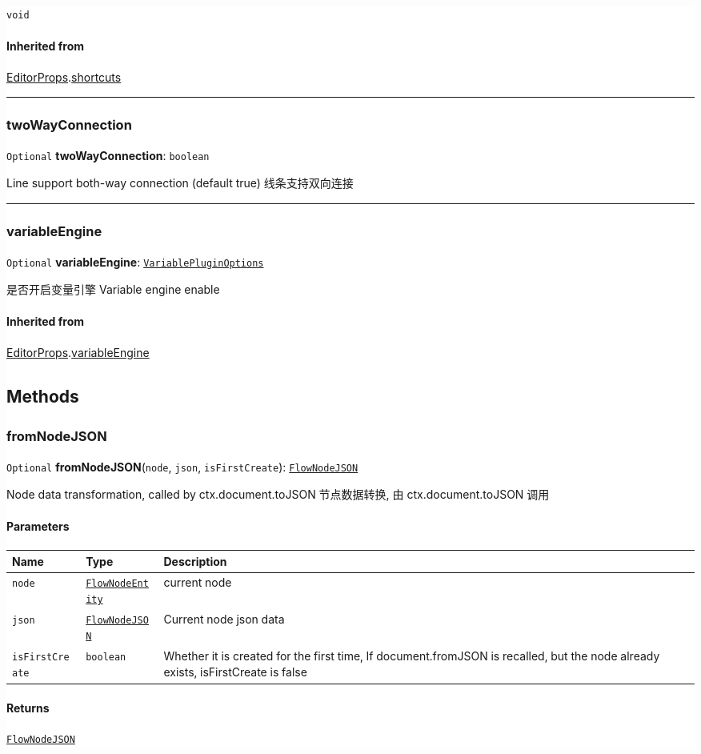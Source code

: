 `void`

#### Inherited from

[EditorProps](/auto-docs/free-layout-editor/interfaces/EditorProps-1.md).[shortcuts](/auto-docs/free-layout-editor/interfaces/EditorProps-1.md#shortcuts)

***

### twoWayConnection

`Optional` **twoWayConnection**: `boolean`

Line support both-way connection (default true)
线条支持双向连接

***

### variableEngine

`Optional` **variableEngine**: [`VariablePluginOptions`](/auto-docs/free-layout-editor/interfaces/VariablePluginOptions.md)

是否开启变量引擎
Variable engine enable

#### Inherited from

[EditorProps](/auto-docs/free-layout-editor/interfaces/EditorProps-1.md).[variableEngine](/auto-docs/free-layout-editor/interfaces/EditorProps-1.md#variableengine)

## Methods

### fromNodeJSON

`Optional` **fromNodeJSON**(`node`, `json`, `isFirstCreate`): [`FlowNodeJSON`](/auto-docs/free-layout-editor/interfaces/FlowNodeJSON.md)

Node data transformation, called by ctx.document.toJSON
节点数据转换, 由 ctx.document.toJSON 调用

#### Parameters

| Name | Type | Description |
| :------ | :------ | :------ |
| `node` | [`FlowNodeEntity`](/auto-docs/free-layout-editor/classes/FlowNodeEntity-1.md) | current node |
| `json` | [`FlowNodeJSON`](/auto-docs/free-layout-editor/interfaces/FlowNodeJSON.md) | Current node json data |
| `isFirstCreate` | `boolean` | Whether it is created for the first time, If document.fromJSON is recalled, but the node already exists, isFirstCreate is false |

#### Returns

[`FlowNodeJSON`](/auto-docs/free-layout-editor/interfaces/FlowNodeJSON.md)
